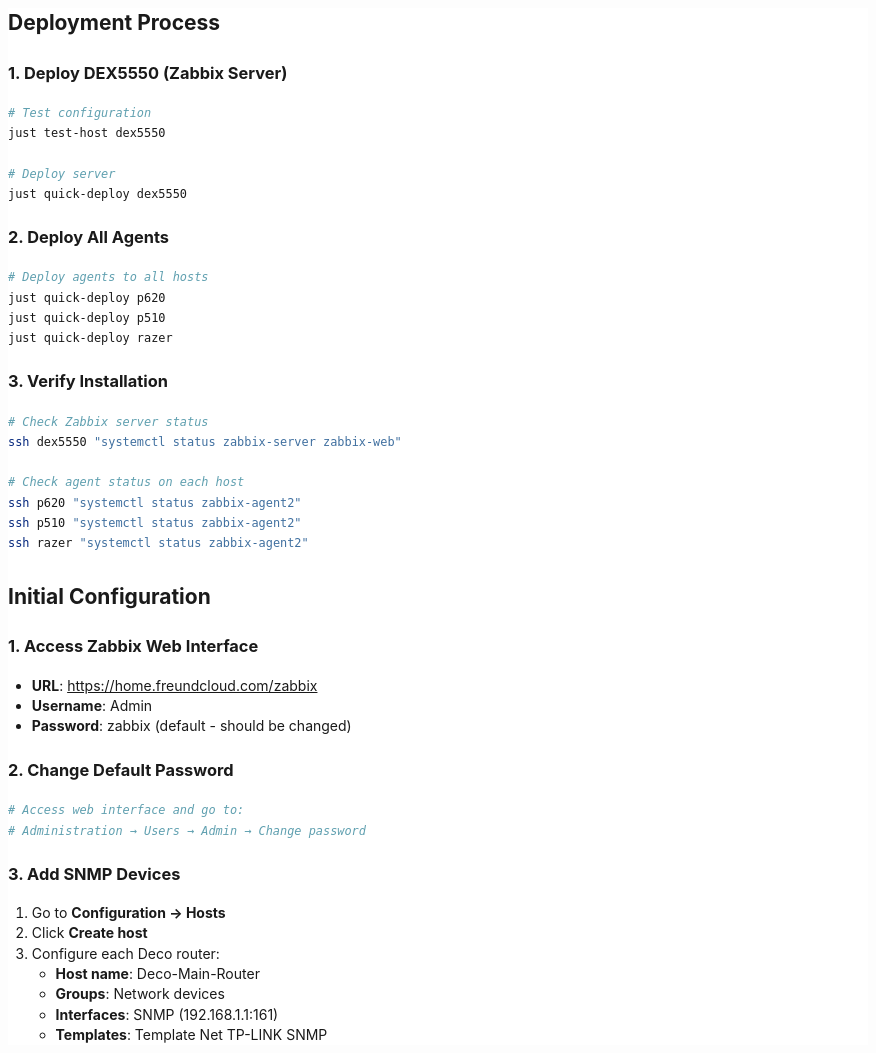 ## Deployment Process

### 1. Deploy DEX5550 (Zabbix Server)
```bash
# Test configuration
just test-host dex5550

# Deploy server
just quick-deploy dex5550
```

### 2. Deploy All Agents
```bash
# Deploy agents to all hosts
just quick-deploy p620
just quick-deploy p510  
just quick-deploy razer
```

### 3. Verify Installation
```bash
# Check Zabbix server status
ssh dex5550 "systemctl status zabbix-server zabbix-web"

# Check agent status on each host
ssh p620 "systemctl status zabbix-agent2"
ssh p510 "systemctl status zabbix-agent2"
ssh razer "systemctl status zabbix-agent2"
```

## Initial Configuration

### 1. Access Zabbix Web Interface
- **URL**: https://home.freundcloud.com/zabbix
- **Username**: Admin
- **Password**: zabbix (default - should be changed)

### 2. Change Default Password
```bash
# Access web interface and go to:
# Administration → Users → Admin → Change password
```

### 3. Add SNMP Devices
1. Go to **Configuration → Hosts**
2. Click **Create host**
3. Configure each Deco router:
   - **Host name**: Deco-Main-Router
   - **Groups**: Network devices
   - **Interfaces**: SNMP (192.168.1.1:161)
   - **Templates**: Template Net TP-LINK SNMP
